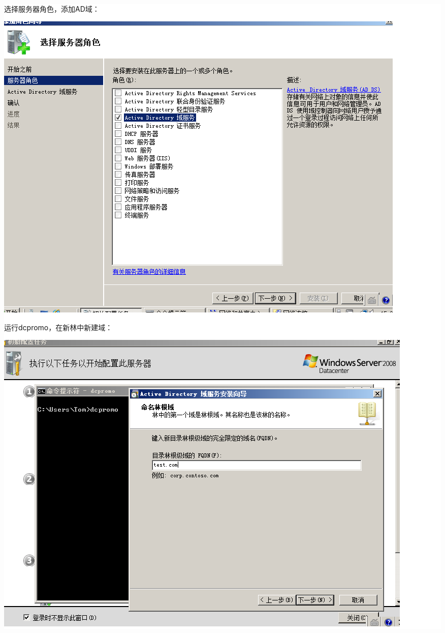 选择服务器角色，添加AD域：

![](/img/hack/RDP/1505977299093.png)

运行dcpromo，在新林中新建域：

![](/img/hack/RDP/1505986689338.png)
